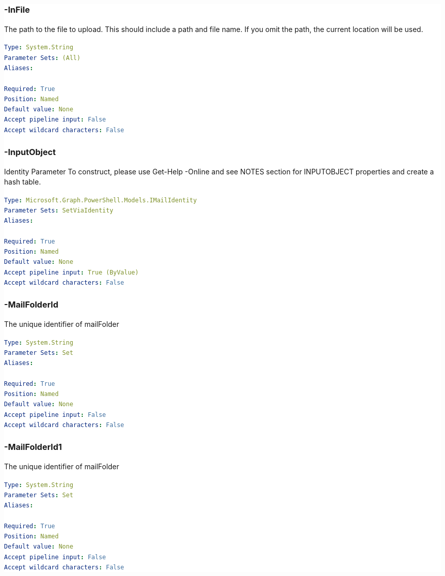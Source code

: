### -InFile
The path to the file to upload.
This should include a path and file name.
If you omit the path, the current location will be used.

```yaml
Type: System.String
Parameter Sets: (All)
Aliases:

Required: True
Position: Named
Default value: None
Accept pipeline input: False
Accept wildcard characters: False
```

### -InputObject
Identity Parameter
To construct, please use Get-Help -Online and see NOTES section for INPUTOBJECT properties and create a hash table.

```yaml
Type: Microsoft.Graph.PowerShell.Models.IMailIdentity
Parameter Sets: SetViaIdentity
Aliases:

Required: True
Position: Named
Default value: None
Accept pipeline input: True (ByValue)
Accept wildcard characters: False
```

### -MailFolderId
The unique identifier of mailFolder

```yaml
Type: System.String
Parameter Sets: Set
Aliases:

Required: True
Position: Named
Default value: None
Accept pipeline input: False
Accept wildcard characters: False
```

### -MailFolderId1
The unique identifier of mailFolder

```yaml
Type: System.String
Parameter Sets: Set
Aliases:

Required: True
Position: Named
Default value: None
Accept pipeline input: False
Accept wildcard characters: False
```
